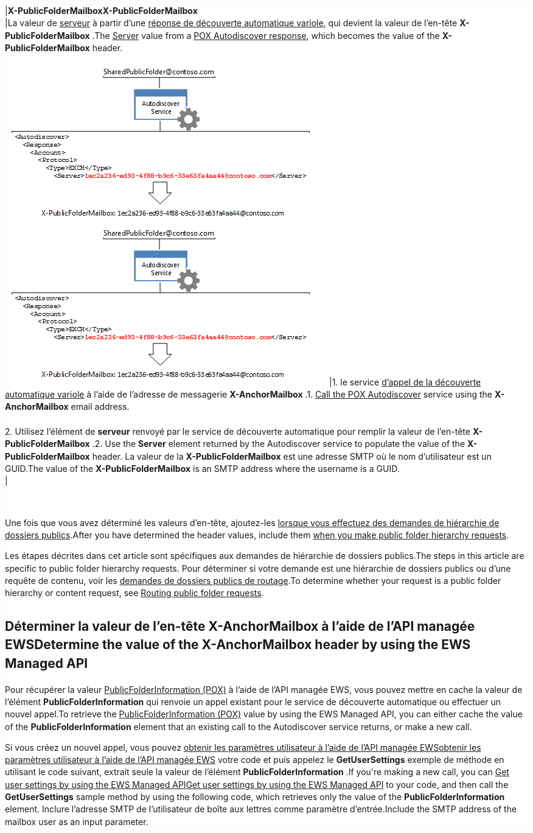 |<span data-ttu-id="d3f5c-119">**X-PublicFolderMailbox**</span><span class="sxs-lookup"><span data-stu-id="d3f5c-119">**X-PublicFolderMailbox**</span></span> <br/> |<span data-ttu-id="d3f5c-120">La valeur de [serveur](http://msdn.microsoft.com/en-us/library/bb204084%28v=exchg.150%29.aspx) à partir d’une [réponse de découverte automatique variole](http://msdn.microsoft.com/en-us/library/bb204082%28v=exchg.150%29.aspx), qui devient la valeur de l’en-tête **X-PublicFolderMailbox** .</span><span class="sxs-lookup"><span data-stu-id="d3f5c-120">The [Server](http://msdn.microsoft.com/en-us/library/bb204084%28v=exchg.150%29.aspx) value from a [POX Autodiscover response](http://msdn.microsoft.com/en-us/library/bb204082%28v=exchg.150%29.aspx), which becomes the value of the **X-PublicFolderMailbox** header.</span></span><br/><br/> <span data-ttu-id="d3f5c-121">![TÂCHES](media/Ex15_PF_PFH_PFMailbox.png)</span><span class="sxs-lookup"><span data-stu-id="d3f5c-121">![TODO](media/Ex15_PF_PFH_PFMailbox.png)</span></span>|<span data-ttu-id="d3f5c-122">1. le service [d’appel de la découverte automatique variole](#bk_makeautodrequest) à l’aide de l’adresse de messagerie **X-AnchorMailbox** .</span><span class="sxs-lookup"><span data-stu-id="d3f5c-122">1. [Call the POX Autodiscover](#bk_makeautodrequest) service using the **X-AnchorMailbox** email address.</span></span>  <br/><br/><span data-ttu-id="d3f5c-123">2. Utilisez l’élément de **serveur** renvoyé par le service de découverte automatique pour remplir la valeur de l’en-tête **X-PublicFolderMailbox** .</span><span class="sxs-lookup"><span data-stu-id="d3f5c-123">2. Use the **Server** element returned by the Autodiscover service to populate the value of the **X-PublicFolderMailbox** header.</span></span> <span data-ttu-id="d3f5c-124">La valeur de la **X-PublicFolderMailbox** est une adresse SMTP où le nom d’utilisateur est un GUID.</span><span class="sxs-lookup"><span data-stu-id="d3f5c-124">The value of the **X-PublicFolderMailbox** is an SMTP address where the username is a GUID.</span></span>  <br/> |

<br/>

<span data-ttu-id="d3f5c-125">Une fois que vous avez déterminé les valeurs d’en-tête, ajoutez-les [lorsque vous effectuez des demandes de hiérarchie de dossiers publics](#bk_setheadervalues).</span><span class="sxs-lookup"><span data-stu-id="d3f5c-125">After you have determined the header values, include them [when you make public folder hierarchy requests](#bk_setheadervalues).</span></span>
  
<span data-ttu-id="d3f5c-126">Les étapes décrites dans cet article sont spécifiques aux demandes de hiérarchie de dossiers publics.</span><span class="sxs-lookup"><span data-stu-id="d3f5c-126">The steps in this article are specific to public folder hierarchy requests.</span></span> <span data-ttu-id="d3f5c-127">Pour déterminer si votre demande est une hiérarchie de dossiers publics ou d’une requête de contenu, voir les [demandes de dossiers publics de routage](public-folder-access-with-ews-in-exchange.md#bk_routing).</span><span class="sxs-lookup"><span data-stu-id="d3f5c-127">To determine whether your request is a public folder hierarchy or content request, see [Routing public folder requests](public-folder-access-with-ews-in-exchange.md#bk_routing).</span></span>
  
## <a name="determine-the-value-of-the-x-anchormailbox-header-by-using-the-ews-managed-api"></a><span data-ttu-id="d3f5c-128">Déterminer la valeur de l’en-tête X-AnchorMailbox à l’aide de l’API managée EWS</span><span class="sxs-lookup"><span data-stu-id="d3f5c-128">Determine the value of the X-AnchorMailbox header by using the EWS Managed API</span></span>
<span data-ttu-id="d3f5c-129"><a name="bk_getpfinfoewsma"> </a></span><span class="sxs-lookup"><span data-stu-id="d3f5c-129"></span></span>

<span data-ttu-id="d3f5c-130">Pour récupérer la valeur [PublicFolderInformation (POX)](http://msdn.microsoft.com/library/a221aa9e-b4ac-4ec5-aa42-7e2a69e8eaa6%28Office.15%29.aspx) à l’aide de l’API managée EWS, vous pouvez mettre en cache la valeur de l’élément **PublicFolderInformation** qui renvoie un appel existant pour le service de découverte automatique ou effectuer un nouvel appel.</span><span class="sxs-lookup"><span data-stu-id="d3f5c-130">To retrieve the [PublicFolderInformation (POX)](http://msdn.microsoft.com/library/a221aa9e-b4ac-4ec5-aa42-7e2a69e8eaa6%28Office.15%29.aspx) value by using the EWS Managed API, you can either cache the value of the **PublicFolderInformation** element that an existing call to the Autodiscover service returns, or make a new call.</span></span> 
  
<span data-ttu-id="d3f5c-131">Si vous créez un nouvel appel, vous pouvez [obtenir les paramètres utilisateur à l’aide de l’API managée EWS](how-to-get-user-settings-from-exchange-by-using-autodiscover.md#bk_Managed)[obtenir les paramètres utilisateur à l’aide de l’API managée EWS](how-to-get-user-settings-from-exchange-by-using-autodiscover.md#bk_Managed) votre code et puis appelez le **GetUserSettings** exemple de méthode en utilisant le code suivant, extrait seule la valeur de l’élément **PublicFolderInformation** .</span><span class="sxs-lookup"><span data-stu-id="d3f5c-131">If you're making a new call, you can [Get user settings by using the EWS Managed API](how-to-get-user-settings-from-exchange-by-using-autodiscover.md#bk_Managed)[Get user settings by using the EWS Managed API](how-to-get-user-settings-from-exchange-by-using-autodiscover.md#bk_Managed) to your code, and then call the **GetUserSettings** sample method by using the following code, which retrieves only the value of the **PublicFolderInformation** element.</span></span> <span data-ttu-id="d3f5c-132">Inclure l’adresse SMTP de l’utilisateur de boîte aux lettres comme paramètre d’entrée.</span><span class="sxs-lookup"><span data-stu-id="d3f5c-132">Include the SMTP address of the mailbox user as an input parameter.</span></span> 
  